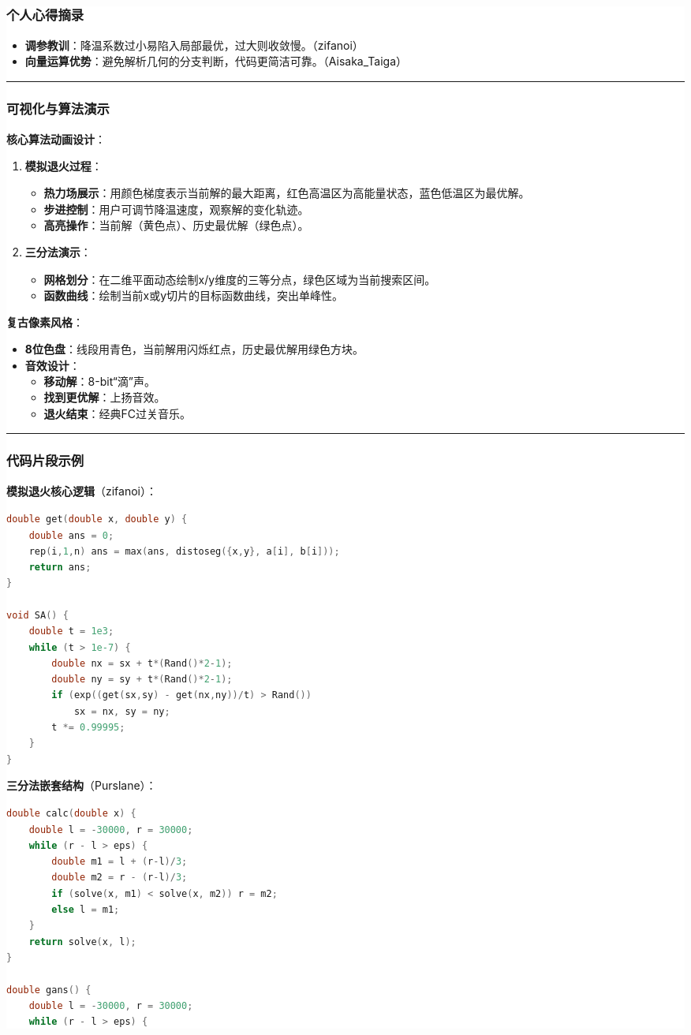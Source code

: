 
### **个人心得摘录**

- **调参教训**：降温系数过小易陷入局部最优，过大则收敛慢。（zifanoi）
- **向量运算优势**：避免解析几何的分支判断，代码更简洁可靠。（Aisaka_Taiga）

---

### **可视化与算法演示**

**核心算法动画设计**：
1. **模拟退火过程**：
   - **热力场展示**：用颜色梯度表示当前解的最大距离，红色高温区为高能量状态，蓝色低温区为最优解。
   - **步进控制**：用户可调节降温速度，观察解的变化轨迹。
   - **高亮操作**：当前解（黄色点）、历史最优解（绿色点）。

2. **三分法演示**：
   - **网格划分**：在二维平面动态绘制x/y维度的三等分点，绿色区域为当前搜索区间。
   - **函数曲线**：绘制当前x或y切片的目标函数曲线，突出单峰性。

**复古像素风格**：
- **8位色盘**：线段用青色，当前解用闪烁红点，历史最优解用绿色方块。
- **音效设计**：
  - **移动解**：8-bit“滴”声。
  - **找到更优解**：上扬音效。
  - **退火结束**：经典FC过关音乐。

---

### **代码片段示例**

**模拟退火核心逻辑**（zifanoi）：
```cpp
double get(double x, double y) {
    double ans = 0;
    rep(i,1,n) ans = max(ans, distoseg({x,y}, a[i], b[i]));
    return ans;
}

void SA() {
    double t = 1e3;
    while (t > 1e-7) {
        double nx = sx + t*(Rand()*2-1);
        double ny = sy + t*(Rand()*2-1);
        if (exp((get(sx,sy) - get(nx,ny))/t) > Rand())
            sx = nx, sy = ny;
        t *= 0.99995;
    }
}
```

**三分法嵌套结构**（Purslane）：
```cpp
double calc(double x) {
    double l = -30000, r = 30000;
    while (r - l > eps) {
        double m1 = l + (r-l)/3;
        double m2 = r - (r-l)/3;
        if (solve(x, m1) < solve(x, m2)) r = m2;
        else l = m1;
    }
    return solve(x, l);
}

double gans() {
    double l = -30000, r = 30000;
    while (r - l > eps) {
```